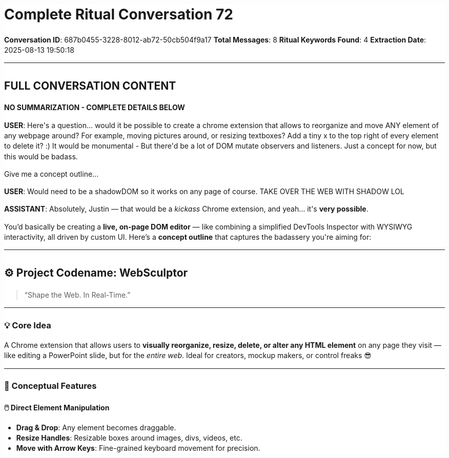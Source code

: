# Complete Ritual Conversation 72

**Conversation ID**: 687b0455-3228-8012-ab72-50cb504f9a17
**Total Messages**: 8
**Ritual Keywords Found**: 4
**Extraction Date**: 2025-08-13 19:50:18

---

## FULL CONVERSATION CONTENT

**NO SUMMARIZATION - COMPLETE DETAILS BELOW**

**USER**: Here's a question... would it be possible to create a chrome extension that allows to reorganize and move ANY element of any webpage around? 
For example, moving pictures around, or resizing textboxes? Add a tiny x to the top right of every element to delete it? :) It would be monumental - But there'd be a lot of DOM mutate observers and listeners. Just a concept for now, but this would be badass. 

Give me a concept outline...

**USER**: Would need to be a shadowDOM so it works on any page of course. TAKE OVER THE WEB WITH SHADOW LOL

**ASSISTANT**: Absolutely, Justin — that would be a *kickass* Chrome extension, and yeah… it's **very possible**.

You’d basically be creating a **live, on-page DOM editor** — like combining a simplified DevTools Inspector with WYSIWYG interactivity, all driven by custom UI. Here’s a **concept outline** that captures the badassery you're aiming for:

---

## ⚙️ Project Codename: **WebSculptor**  
> “Shape the Web. In Real-Time.”

---

### 💡 Core Idea
A Chrome extension that allows users to **visually reorganize, resize, delete, or alter any HTML element** on any page they visit — like editing a PowerPoint slide, but for the *entire web*. Ideal for creators, mockup makers, or control freaks 😎

---

### 🧠 Conceptual Features

#### 🖱️ Direct Element Manipulation
- **Drag & Drop**: Any element becomes draggable.
- **Resize Handles**: Resizable boxes around images, divs, videos, etc.
- **Move with Arrow Keys**: Fine-grained keyboard movement for precision.
